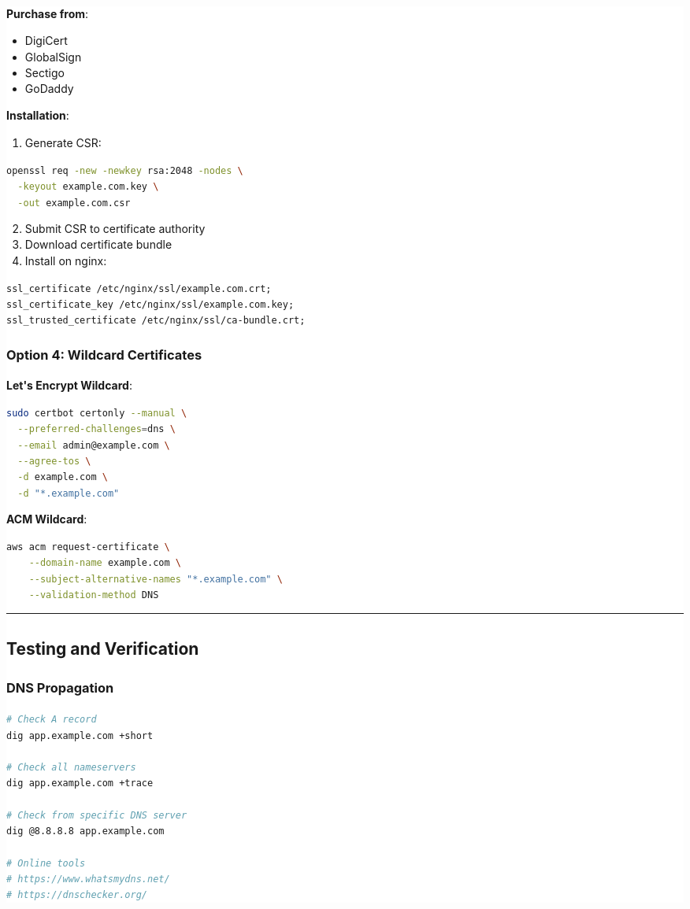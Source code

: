 **Purchase from**:
- DigiCert
- GlobalSign
- Sectigo
- GoDaddy

**Installation**:
1. Generate CSR:
```bash
openssl req -new -newkey rsa:2048 -nodes \
  -keyout example.com.key \
  -out example.com.csr
```

2. Submit CSR to certificate authority
3. Download certificate bundle
4. Install on nginx:
```nginx
ssl_certificate /etc/nginx/ssl/example.com.crt;
ssl_certificate_key /etc/nginx/ssl/example.com.key;
ssl_trusted_certificate /etc/nginx/ssl/ca-bundle.crt;
```

### Option 4: Wildcard Certificates

**Let's Encrypt Wildcard**:
```bash
sudo certbot certonly --manual \
  --preferred-challenges=dns \
  --email admin@example.com \
  --agree-tos \
  -d example.com \
  -d "*.example.com"
```

**ACM Wildcard**:
```bash
aws acm request-certificate \
    --domain-name example.com \
    --subject-alternative-names "*.example.com" \
    --validation-method DNS
```

---

## Testing and Verification

### DNS Propagation

```bash
# Check A record
dig app.example.com +short

# Check all nameservers
dig app.example.com +trace

# Check from specific DNS server
dig @8.8.8.8 app.example.com

# Online tools
# https://www.whatsmydns.net/
# https://dnschecker.org/
```
